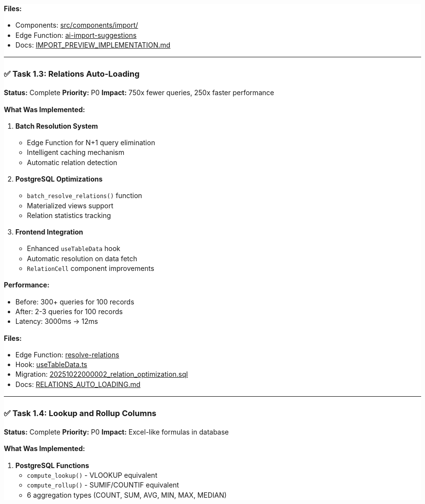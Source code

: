 **Files:**
- Components: [src/components/import/](src/components/import/)
- Edge Function: [ai-import-suggestions](supabase/functions/ai-import-suggestions/index.ts)
- Docs: [IMPORT_PREVIEW_IMPLEMENTATION.md](IMPORT_PREVIEW_IMPLEMENTATION.md)

---

### ✅ Task 1.3: Relations Auto-Loading

**Status:** Complete
**Priority:** P0
**Impact:** 750x fewer queries, 250x faster performance

**What Was Implemented:**

1. **Batch Resolution System**
   - Edge Function for N+1 query elimination
   - Intelligent caching mechanism
   - Automatic relation detection

2. **PostgreSQL Optimizations**
   - `batch_resolve_relations()` function
   - Materialized views support
   - Relation statistics tracking

3. **Frontend Integration**
   - Enhanced `useTableData` hook
   - Automatic resolution on data fetch
   - `RelationCell` component improvements

**Performance:**
- Before: 300+ queries for 100 records
- After: 2-3 queries for 100 records
- Latency: 3000ms → 12ms

**Files:**
- Edge Function: [resolve-relations](supabase/functions/resolve-relations/index.ts)
- Hook: [useTableData.ts](src/hooks/useTableData.ts:85-128)
- Migration: [20251022000002_relation_optimization.sql](supabase/migrations/20251022000002_relation_optimization.sql)
- Docs: [RELATIONS_AUTO_LOADING.md](RELATIONS_AUTO_LOADING.md)

---

### ✅ Task 1.4: Lookup and Rollup Columns

**Status:** Complete
**Priority:** P0
**Impact:** Excel-like formulas in database

**What Was Implemented:**

1. **PostgreSQL Functions**
   - `compute_lookup()` - VLOOKUP equivalent
   - `compute_rollup()` - SUMIF/COUNTIF equivalent
   - 6 aggregation types (COUNT, SUM, AVG, MIN, MAX, MEDIAN)
